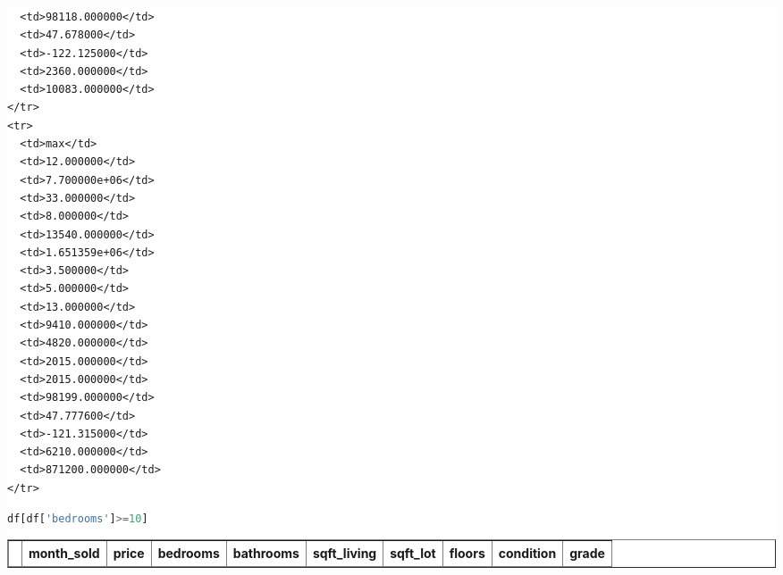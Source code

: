       <td>98118.000000</td>
      <td>47.678000</td>
      <td>-122.125000</td>
      <td>2360.000000</td>
      <td>10083.000000</td>
    </tr>
    <tr>
      <td>max</td>
      <td>12.000000</td>
      <td>7.700000e+06</td>
      <td>33.000000</td>
      <td>8.000000</td>
      <td>13540.000000</td>
      <td>1.651359e+06</td>
      <td>3.500000</td>
      <td>5.000000</td>
      <td>13.000000</td>
      <td>9410.000000</td>
      <td>4820.000000</td>
      <td>2015.000000</td>
      <td>2015.000000</td>
      <td>98199.000000</td>
      <td>47.777600</td>
      <td>-121.315000</td>
      <td>6210.000000</td>
      <td>871200.000000</td>
    </tr>
  </tbody>
</table>
</div>




```python
df[df['bedrooms']>=10]
```




<div>
<style scoped>
    .dataframe tbody tr th:only-of-type {
        vertical-align: middle;
    }

    .dataframe tbody tr th {
        vertical-align: top;
    }

    .dataframe thead th {
        text-align: right;
    }
</style>
<table border="1" class="dataframe">
  <thead>
    <tr style="text-align: right;">
      <th></th>
      <th>month_sold</th>
      <th>price</th>
      <th>bedrooms</th>
      <th>bathrooms</th>
      <th>sqft_living</th>
      <th>sqft_lot</th>
      <th>floors</th>
      <th>condition</th>
      <th>grade</th>